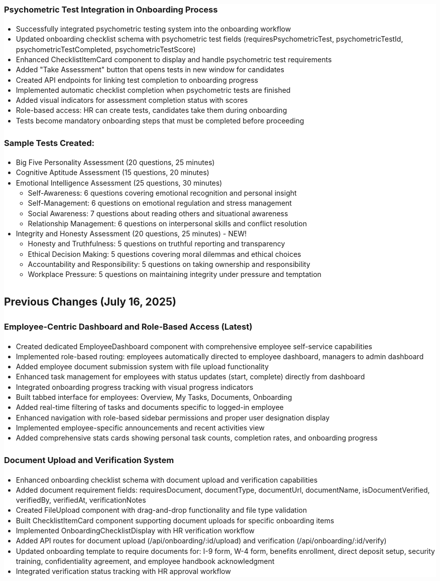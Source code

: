 ### Psychometric Test Integration in Onboarding Process
- Successfully integrated psychometric testing system into the onboarding workflow
- Updated onboarding checklist schema with psychometric test fields (requiresPsychometricTest, psychometricTestId, psychometricTestCompleted, psychometricTestScore)
- Enhanced ChecklistItemCard component to display and handle psychometric test requirements
- Added "Take Assessment" button that opens tests in new window for candidates
- Created API endpoints for linking test completion to onboarding progress
- Implemented automatic checklist completion when psychometric tests are finished
- Added visual indicators for assessment completion status with scores
- Role-based access: HR can create tests, candidates take them during onboarding
- Tests become mandatory onboarding steps that must be completed before proceeding

### Sample Tests Created:
- Big Five Personality Assessment (20 questions, 25 minutes)
- Cognitive Aptitude Assessment (15 questions, 20 minutes)
- Emotional Intelligence Assessment (25 questions, 30 minutes)
  - Self-Awareness: 6 questions covering emotional recognition and personal insight
  - Self-Management: 6 questions on emotional regulation and stress management
  - Social Awareness: 7 questions about reading others and situational awareness
  - Relationship Management: 6 questions on interpersonal skills and conflict resolution
- Integrity and Honesty Assessment (20 questions, 25 minutes) - NEW!
  - Honesty and Truthfulness: 5 questions on truthful reporting and transparency
  - Ethical Decision Making: 5 questions covering moral dilemmas and ethical choices
  - Accountability and Responsibility: 5 questions on taking ownership and responsibility
  - Workplace Pressure: 5 questions on maintaining integrity under pressure and temptation

## Previous Changes (July 16, 2025)

### Employee-Centric Dashboard and Role-Based Access (Latest)
- Created dedicated EmployeeDashboard component with comprehensive employee self-service capabilities
- Implemented role-based routing: employees automatically directed to employee dashboard, managers to admin dashboard
- Added employee document submission system with file upload functionality
- Enhanced task management for employees with status updates (start, complete) directly from dashboard
- Integrated onboarding progress tracking with visual progress indicators
- Built tabbed interface for employees: Overview, My Tasks, Documents, Onboarding
- Added real-time filtering of tasks and documents specific to logged-in employee
- Enhanced navigation with role-based sidebar permissions and proper user designation display
- Implemented employee-specific announcements and recent activities view
- Added comprehensive stats cards showing personal task counts, completion rates, and onboarding progress

### Document Upload and Verification System
- Enhanced onboarding checklist schema with document upload and verification capabilities
- Added document requirement fields: requiresDocument, documentType, documentUrl, documentName, isDocumentVerified, verifiedBy, verifiedAt, verificationNotes
- Created FileUpload component with drag-and-drop functionality and file type validation
- Built ChecklistItemCard component supporting document uploads for specific onboarding items
- Implemented OnboardingChecklistDisplay with HR verification workflow
- Added API routes for document upload (/api/onboarding/:id/upload) and verification (/api/onboarding/:id/verify)
- Updated onboarding template to require documents for: I-9 form, W-4 form, benefits enrollment, direct deposit setup, security training, confidentiality agreement, and employee handbook acknowledgment
- Integrated verification status tracking with HR approval workflow
